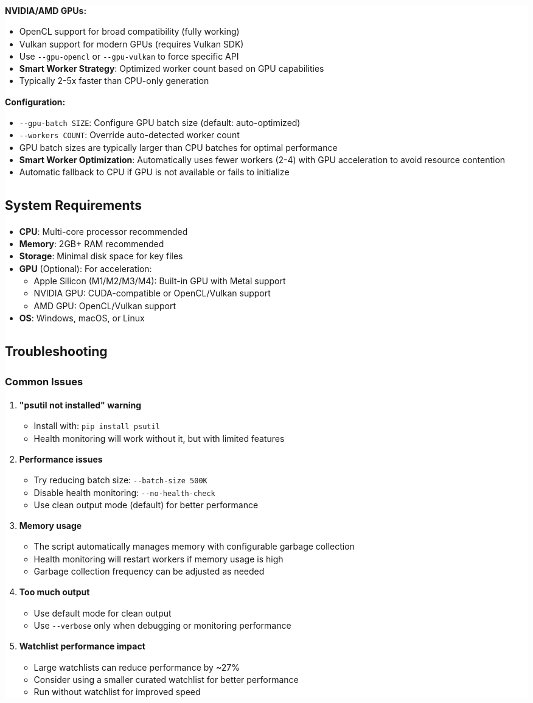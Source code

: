 **NVIDIA/AMD GPUs:**
- OpenCL support for broad compatibility (fully working)
- Vulkan support for modern GPUs (requires Vulkan SDK)
- Use `--gpu-opencl` or `--gpu-vulkan` to force specific API
- **Smart Worker Strategy**: Optimized worker count based on GPU capabilities
- Typically 2-5x faster than CPU-only generation

**Configuration:**
- `--gpu-batch SIZE`: Configure GPU batch size (default: auto-optimized)
- `--workers COUNT`: Override auto-detected worker count
- GPU batch sizes are typically larger than CPU batches for optimal performance
- **Smart Worker Optimization**: Automatically uses fewer workers (2-4) with GPU acceleration to avoid resource contention
- Automatic fallback to CPU if GPU is not available or fails to initialize

## System Requirements

- **CPU**: Multi-core processor recommended
- **Memory**: 2GB+ RAM recommended
- **Storage**: Minimal disk space for key files
- **GPU** (Optional): For acceleration:
  - Apple Silicon (M1/M2/M3/M4): Built-in GPU with Metal support
  - NVIDIA GPU: CUDA-compatible or OpenCL/Vulkan support
  - AMD GPU: OpenCL/Vulkan support
- **OS**: Windows, macOS, or Linux

## Troubleshooting

### Common Issues

1. **"psutil not installed" warning**
   - Install with: `pip install psutil`
   - Health monitoring will work without it, but with limited features

2. **Performance issues**
   - Try reducing batch size: `--batch-size 500K`
   - Disable health monitoring: `--no-health-check`
   - Use clean output mode (default) for better performance

3. **Memory usage**
   - The script automatically manages memory with configurable garbage collection
   - Health monitoring will restart workers if memory usage is high
   - Garbage collection frequency can be adjusted as needed

4. **Too much output**
   - Use default mode for clean output
   - Use `--verbose` only when debugging or monitoring performance

5. **Watchlist performance impact**
   - Large watchlists can reduce performance by ~27%
   - Consider using a smaller curated watchlist for better performance
   - Run without watchlist for improved speed
